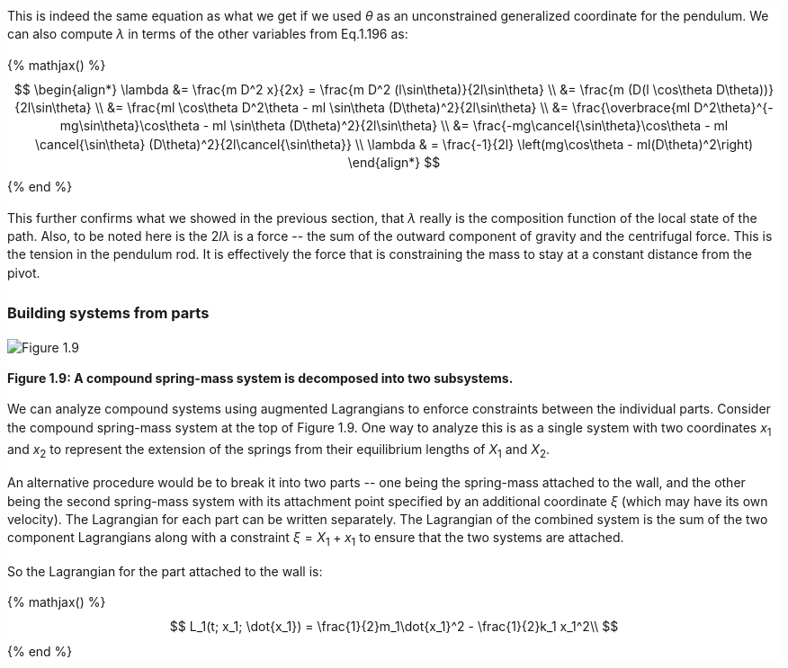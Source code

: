 


This is indeed the same equation as what we get if we used $\theta$ as an unconstrained generalized coordinate for the pendulum. We can also compute $\lambda$ in terms of the other variables from Eq.1.196 as:


{% mathjax() %}
$$
\begin{align*}
\lambda &= \frac{m D^2 x}{2x} = \frac{m D^2 (l\sin\theta)}{2l\sin\theta} \\
        &= \frac{m (D(l \cos\theta D\theta))}{2l\sin\theta} \\
        &= \frac{ml \cos\theta D^2\theta - ml \sin\theta (D\theta)^2}{2l\sin\theta} \\
        &= \frac{\overbrace{ml D^2\theta}^{-mg\sin\theta}\cos\theta  - ml \sin\theta (D\theta)^2}{2l\sin\theta} \\
        &= \frac{-mg\cancel{\sin\theta}\cos\theta  - ml \cancel{\sin\theta} (D\theta)^2}{2l\cancel{\sin\theta}} \\
\lambda & = \frac{-1}{2l} \left(mg\cos\theta - ml(D\theta)^2\right)
\end{align*}
$$
{% end %}




This further confirms what we showed in the previous section, that $\lambda$ really is the composition function of the local state of the path. Also, to be noted here is the $2l\lambda$ is a force -- the sum of the outward component of gravity and the centrifugal force. This is the tension in the pendulum rod. It is effectively the force that is constraining the mass to stay at a constant distance from the pivot.



### Building systems from parts

![Figure 1.9](/images/projects/sicm-workbook/figure-1.8.jpg)

**Figure 1.9: A compound spring-mass system is decomposed into two subsystems.**

We can analyze compound systems using augmented Lagrangians to enforce constraints between the individual parts. Consider the compound spring-mass system at the top of Figure 1.9. One way to analyze this is as a single system with two coordinates $x_1$ and $x_2$ to represent the extension of the springs from their equilibrium lengths of $X_1$ and $X_2$.

An alternative procedure would be to break it into two parts -- one being the spring-mass attached to the wall, and the other being the second spring-mass system with its attachment point specified by an additional coordinate $\xi$ (which may have its own velocity). The Lagrangian for each part can be written separately. The Lagrangian of the combined system is the sum of the two component Lagrangians along with a constraint $\xi = X_1 + x_1$ to ensure that the two systems are attached.

So the Lagrangian for the part attached to the wall is:


{% mathjax() %}
$$
L_1(t; x_1; \dot{x_1}) = \frac{1}{2}m_1\dot{x_1}^2 - \frac{1}{2}k_1 x_1^2\\
$$
{% end %}
